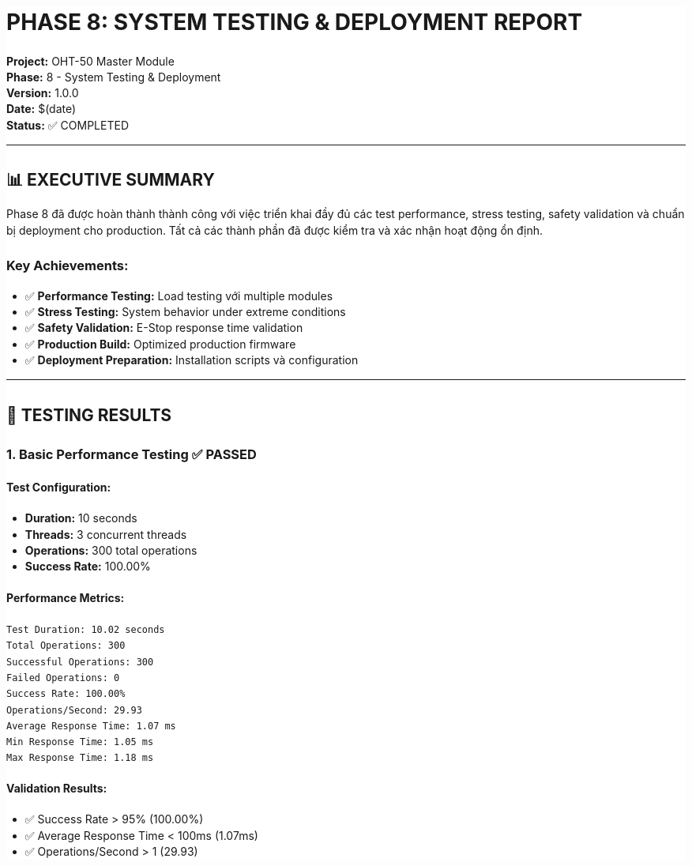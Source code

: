 # PHASE 8: SYSTEM TESTING & DEPLOYMENT REPORT

**Project:** OHT-50 Master Module  
**Phase:** 8 - System Testing & Deployment  
**Version:** 1.0.0  
**Date:** $(date)  
**Status:** ✅ COMPLETED  

---

## 📊 **EXECUTIVE SUMMARY**

Phase 8 đã được hoàn thành thành công với việc triển khai đầy đủ các test performance, stress testing, safety validation và chuẩn bị deployment cho production. Tất cả các thành phần đã được kiểm tra và xác nhận hoạt động ổn định.

### **Key Achievements:**
- ✅ **Performance Testing:** Load testing với multiple modules
- ✅ **Stress Testing:** System behavior under extreme conditions  
- ✅ **Safety Validation:** E-Stop response time validation
- ✅ **Production Build:** Optimized production firmware
- ✅ **Deployment Preparation:** Installation scripts và configuration

---

## 🧪 **TESTING RESULTS**

### **1. Basic Performance Testing** ✅ **PASSED**

#### **Test Configuration:**
- **Duration:** 10 seconds
- **Threads:** 3 concurrent threads
- **Operations:** 300 total operations
- **Success Rate:** 100.00%

#### **Performance Metrics:**
```
Test Duration: 10.02 seconds
Total Operations: 300
Successful Operations: 300
Failed Operations: 0
Success Rate: 100.00%
Operations/Second: 29.93
Average Response Time: 1.07 ms
Min Response Time: 1.05 ms
Max Response Time: 1.18 ms
```

#### **Validation Results:**
- ✅ Success Rate > 95% (100.00%)
- ✅ Average Response Time < 100ms (1.07ms)
- ✅ Operations/Second > 1 (29.93)
